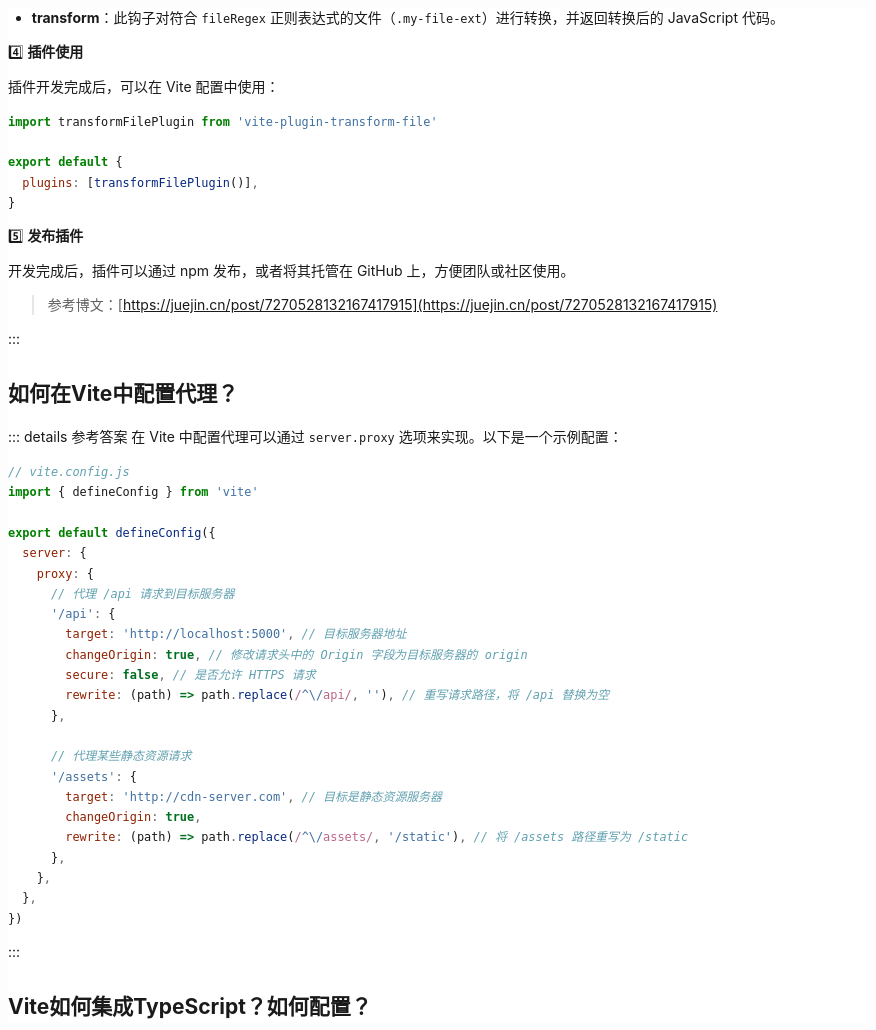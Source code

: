 - **transform**：此钩子对符合 `fileRegex` 正则表达式的文件（`.my-file-ext`）进行转换，并返回转换后的 JavaScript 代码。

4️⃣ **插件使用**

插件开发完成后，可以在 Vite 配置中使用：

```javascript
import transformFilePlugin from 'vite-plugin-transform-file'

export default {
  plugins: [transformFilePlugin()],
}
```

5️⃣ **发布插件**

开发完成后，插件可以通过 npm 发布，或者将其托管在 GitHub 上，方便团队或社区使用。

> 参考博文：[https://juejin.cn/post/7270528132167417915](https://juejin.cn/post/7270528132167417915)

:::

## 如何在Vite中配置代理？

::: details 参考答案
在 Vite 中配置代理可以通过 `server.proxy` 选项来实现。以下是一个示例配置：

```javascript
// vite.config.js
import { defineConfig } from 'vite'

export default defineConfig({
  server: {
    proxy: {
      // 代理 /api 请求到目标服务器
      '/api': {
        target: 'http://localhost:5000', // 目标服务器地址
        changeOrigin: true, // 修改请求头中的 Origin 字段为目标服务器的 origin
        secure: false, // 是否允许 HTTPS 请求
        rewrite: (path) => path.replace(/^\/api/, ''), // 重写请求路径，将 /api 替换为空
      },

      // 代理某些静态资源请求
      '/assets': {
        target: 'http://cdn-server.com', // 目标是静态资源服务器
        changeOrigin: true,
        rewrite: (path) => path.replace(/^\/assets/, '/static'), // 将 /assets 路径重写为 /static
      },
    },
  },
})
```

:::

## Vite如何集成TypeScript？如何配置？
